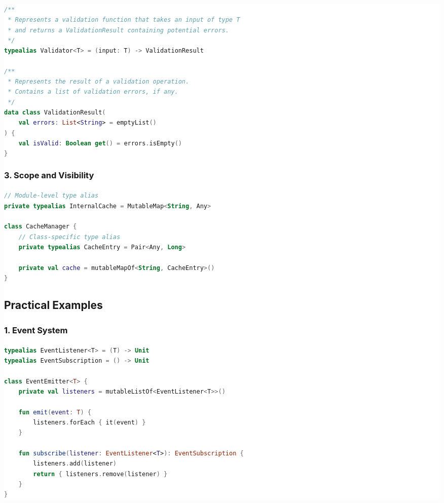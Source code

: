 ```kotlin
/**
 * Represents a validation function that takes an input of type T
 * and returns a ValidationResult containing potential errors.
 */
typealias Validator<T> = (input: T) -> ValidationResult

/**
 * Represents the result of a validation operation.
 * Contains a list of validation errors, if any.
 */
data class ValidationResult(
    val errors: List<String> = emptyList()
) {
    val isValid: Boolean get() = errors.isEmpty()
}
```

### 3. Scope and Visibility

```kotlin
// Module-level type alias
private typealias InternalCache = MutableMap<String, Any>

class CacheManager {
    // Class-specific type alias
    private typealias CacheEntry = Pair<Any, Long>
    
    private val cache = mutableMapOf<String, CacheEntry>()
}
```

## Practical Examples

### 1. Event System

```kotlin
typealias EventListener<T> = (T) -> Unit
typealias EventSubscription = () -> Unit

class EventEmitter<T> {
    private val listeners = mutableListOf<EventListener<T>>()
    
    fun emit(event: T) {
        listeners.forEach { it(event) }
    }
    
    fun subscribe(listener: EventListener<T>): EventSubscription {
        listeners.add(listener)
        return { listeners.remove(listener) }
    }
}
```

